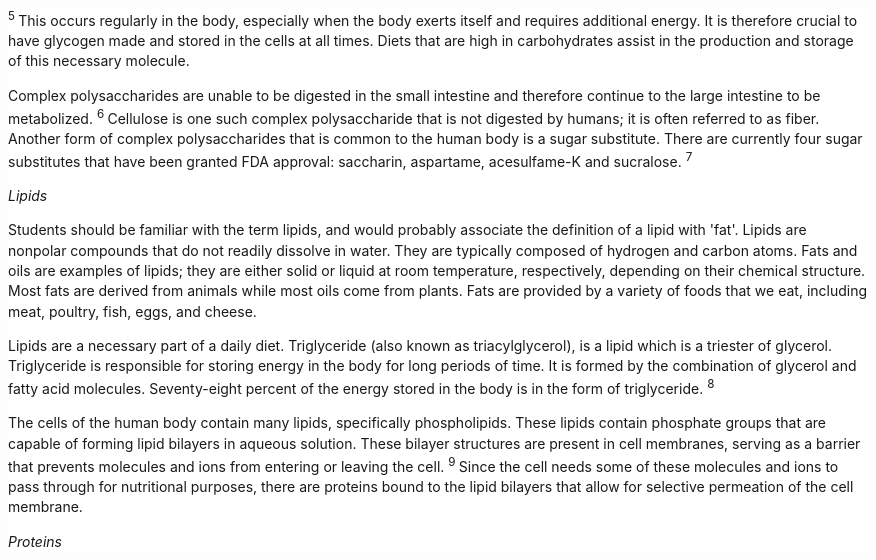 <sup>
5
</sup>
This occurs regularly in the body, especially when the body exerts itself and requires additional energy. It is therefore crucial to have glycogen made and stored in the cells at all times. Diets that are high in carbohydrates assist in the production and storage of this necessary molecule.
</p>
<p>
Complex polysaccharides are unable to be digested in the small intestine and therefore continue to the large intestine to be metabolized.
<sup>
6
</sup>
Cellulose is one such complex polysaccharide that is not digested by humans; it is often referred to as fiber. Another form of complex polysaccharides that is common to the human body is a sugar substitute. There are currently four sugar substitutes that have been granted FDA approval: saccharin, aspartame, acesulfame-K and sucralose.
<sup>
7
</sup>
</p>
<p>
<i>
Lipids
</i>
</p>
<p>
Students should be familiar with the term lipids, and would probably associate the definition of a lipid with 'fat'. Lipids are nonpolar compounds that do not readily dissolve in water. They are typically composed of hydrogen and carbon atoms. Fats and oils are examples of lipids; they are either solid or liquid at room temperature, respectively, depending on their chemical structure. Most fats are derived from animals while most oils come from plants. Fats are provided by a variety of foods that we eat, including meat, poultry, fish, eggs, and cheese.
</p>
<p>
Lipids are a necessary part of a daily diet. Triglyceride (also known as triacylglycerol), is a lipid which is a triester of glycerol. Triglyceride is responsible for storing energy in the body for long periods of time. It is formed by the combination of glycerol and fatty acid molecules. Seventy-eight percent of the energy stored in the body is in the form of triglyceride.
<sup>
8
</sup>
</p>
<p>
The cells of the human body contain many lipids, specifically phospholipids. These lipids contain phosphate groups that are capable of forming lipid bilayers in aqueous solution. These bilayer structures are present in cell membranes, serving as a barrier that prevents molecules and ions from entering or leaving the cell.
<sup>
9
</sup>
Since the cell needs some of these molecules and ions to pass through for nutritional purposes, there are proteins bound to the lipid bilayers that allow for selective permeation of the cell membrane.
</p>
<p>
<i>
Proteins
</i>
</p>
<p>
